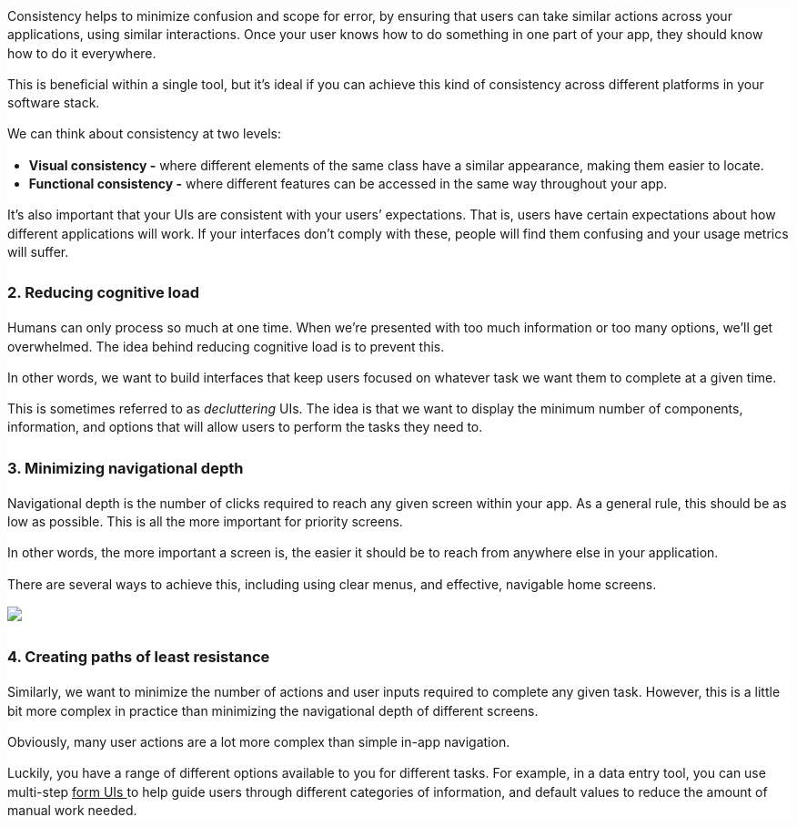 Consistency helps to minimize confusion and scope for error, by ensuring that users can take similar actions across your applications, using similar interactions. Once your user knows how to do something in one part of your app, they should know how to do it everywhere.

This is beneficial within a single tool, but it’s ideal if you can achieve this kind of consistency across different platforms in your software stack.

We can think about consistency at two levels:

* **Visual consistency -** where different elements of the same class have a similar appearance, making them easier to locate.
* **Functional consistency -** where different features can be accessed in the same way throughout your app.

It’s also important that your UIs are consistent with your users’ expectations. That is, users have certain expectations about how different applications will work. If your interfaces don’t comply with these, people will find them confusing and your usage metrics will suffer.

### 2. Reducing cognitive load

Humans can only process so much at one time. When we’re presented with too much information or too many options, we’ll get overwhelmed. The idea behind reducing cognitive load is to prevent this.

In other words, we want to build interfaces that keep users focused on whatever task we want them to complete at a given time.

This is sometimes referred to as _decluttering_ UIs. The idea is that we want to display the minimum number of components, information, and options that will allow users to perform the tasks they need to.

### 3. Minimizing navigational depth

Navigational depth is the number of clicks required to reach any given screen within your app. As a general rule, this should be as low as possible. This is all the more important for priority screens.

In other words, the more important a screen is, the easier it should be to reach from anywhere else in your application.

There are several ways to achieve this, including using clear menus, and effective, navigable home screens.

![](https://res.cloudinary.com/daog6scxm/image/upload/v1655458961/cms/Navigation_stats_lzy6oa.png)

### 4. Creating paths of least resistance

Similarly, we want to minimize the number of actions and user inputs required to complete any given task. However, this is a little bit more complex in practice than minimizing the navigational depth of different screens.

Obviously, many user actions are a lot more complex than simple in-app navigation.

Luckily, you have a range of different options available to you for different tasks. For example, in a data entry tool, you can use multi-step [form UIs ](/blog/app-building/form-ui-design)to help guide users through different categories of information, and default values to reduce the amount of manual work needed.
